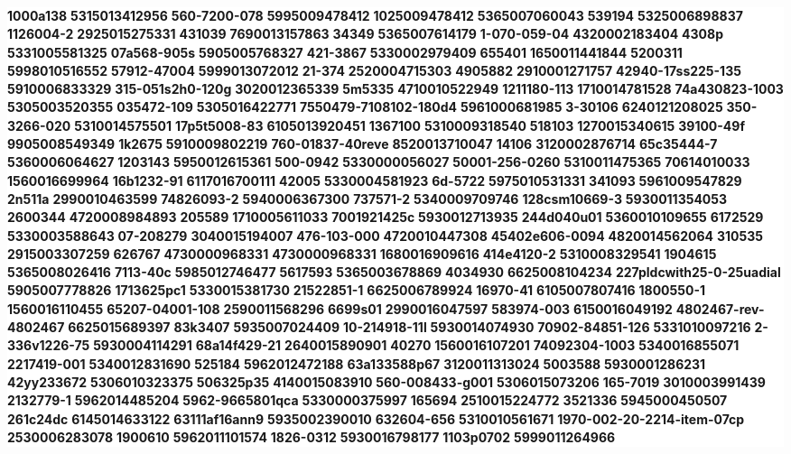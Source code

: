 **1000a138**    **5315013412956**    **560-7200-078**    **5995009478412**    **1025009478412**    **5365007060043**
**539194**    **5325006898837**    **1126004-2**    **2925015275331**    **431039**    **7690013157863**
**34349**    **5365007614179**    **1-070-059-04**    **4320002183404**    **4308p**    **5331005581325**
**07a568-905s**    **5905005768327**    **421-3867**    **5330002979409**    **655401**    **1650011441844**
**5200311**    **5998010516552**    **57912-47004**    **5999013072012**    **21-374**    **2520004715303**
**4905882**    **2910001271757**    **42940-17ss225-135**    **5910006833329**    **315-051s2h0-120g**    **3020012365339**
**5m5335**    **4710010522949**    **1211180-113**    **1710014781528**    **74a430823-1003**    **5305003520355**
**035472-109**    **5305016422771**    **7550479-7108102-180d4**    **5961000681985**    **3-30106**    **6240121208025**
**350-3266-020**    **5310014575501**    **17p5t5008-83**    **6105013920451**    **1367100**    **5310009318540**
**518103**    **1270015340615**    **39100-49f**    **9905008549349**    **1k2675**    **5910009802219**
**760-01837-40reve**    **8520013710047**    **14106**    **3120002876714**    **65c35444-7**    **5360006064627**
**1203143**    **5950012615361**    **500-0942**    **5330000056027**    **50001-256-0260**    **5310011475365**
**70614010033**    **1560016699964**    **16b1232-91**    **6117016700111**    **42005**    **5330004581923**
**6d-5722**    **5975010531331**    **341093**    **5961009547829**    **2n511a**    **2990010463599**
**74826093-2**    **5940006367300**    **737571-2**    **5340009709746**    **128csm10669-3**    **5930011354053**
**2600344**    **4720008984893**    **205589**    **1710005611033**    **7001921425c**    **5930012713935**
**244d040u01**    **5360010109655**    **6172529**    **5330003588643**    **07-208279**    **3040015194007**
**476-103-000**    **4720010447308**    **45402e606-0094**    **4820014562064**    **310535**    **2915003307259**
**626767**    **4730000968331**    **4730000968331**    **1680016909616**    **414e4120-2**    **5310008329541**
**1904615**    **5365008026416**    **7113-40c**    **5985012746477**    **5617593**    **5365003678869**
**4034930**    **6625008104234**    **227pldcwith25-0-25uadial**    **5905007778826**    **1713625pc1**    **5330015381730**
**21522851-1**    **6625006789924**    **16970-41**    **6105007807416**    **1800550-1**    **1560016110455**
**65207-04001-108**    **2590011568296**    **6699s01**    **2990016047597**    **583974-003**    **6150016049192**
**4802467-rev-4802467**    **6625015689397**    **83k3407**    **5935007024409**    **10-214918-11l**    **5930014074930**
**70902-84851-126**    **5331010097216**    **2-336v1226-75**    **5930004114291**    **68a14f429-21**    **2640015890901**
**40270**    **1560016107201**    **74092304-1003**    **5340016855071**    **2217419-001**    **5340012831690**
**525184**    **5962012472188**    **63a133588p67**    **3120011313024**    **5003588**    **5930001286231**
**42yy233672**    **5306010323375**    **506325p35**    **4140015083910**    **560-008433-g001**    **5306015073206**
**165-7019**    **3010003991439**    **2132779-1**    **5962014485204**    **5962-9665801qca**    **5330000375997**
**165694**    **2510015224772**    **3521336**    **5945000450507**    **261c24dc**    **6145014633122**
**63111af16ann9**    **5935002390010**    **632604-656**    **5310010561671**    **1970-002-20-2214-item-07cp**    **2530006283078**
**1900610**    **5962011101574**    **1826-0312**    **5930016798177**    **1103p0702**    **5999011264966**